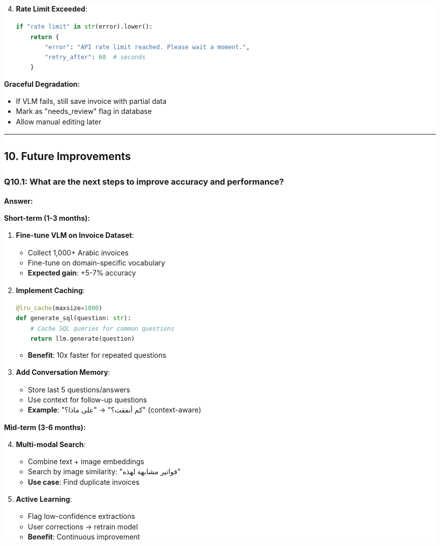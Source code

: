 4. **Rate Limit Exceeded**:
   ```python
   if "rate limit" in str(error).lower():
       return {
           "error": "API rate limit reached. Please wait a moment.",
           "retry_after": 60  # seconds
       }
   ```

**Graceful Degradation:**
- If VLM fails, still save invoice with partial data
- Mark as "needs_review" flag in database
- Allow manual editing later

---

## 10. Future Improvements

### Q10.1: What are the next steps to improve accuracy and performance?

**Answer:**

**Short-term (1-3 months):**

1. **Fine-tune VLM on Invoice Dataset**:
   - Collect 1,000+ Arabic invoices
   - Fine-tune on domain-specific vocabulary
   - **Expected gain**: +5-7% accuracy

2. **Implement Caching**:
   ```python
   @lru_cache(maxsize=1000)
   def generate_sql(question: str):
       # Cache SQL queries for common questions
       return llm.generate(question)
   ```
   - **Benefit**: 10x faster for repeated questions

3. **Add Conversation Memory**:
   - Store last 5 questions/answers
   - Use context for follow-up questions
   - **Example**: "كم أنفقت؟" → "على ماذا؟" (context-aware)

**Mid-term (3-6 months):**

4. **Multi-modal Search**:
   - Combine text + image embeddings
   - Search by image similarity: "فواتير مشابهة لهذه"
   - **Use case**: Find duplicate invoices

5. **Active Learning**:
   - Flag low-confidence extractions
   - User corrections → retrain model
   - **Benefit**: Continuous improvement
